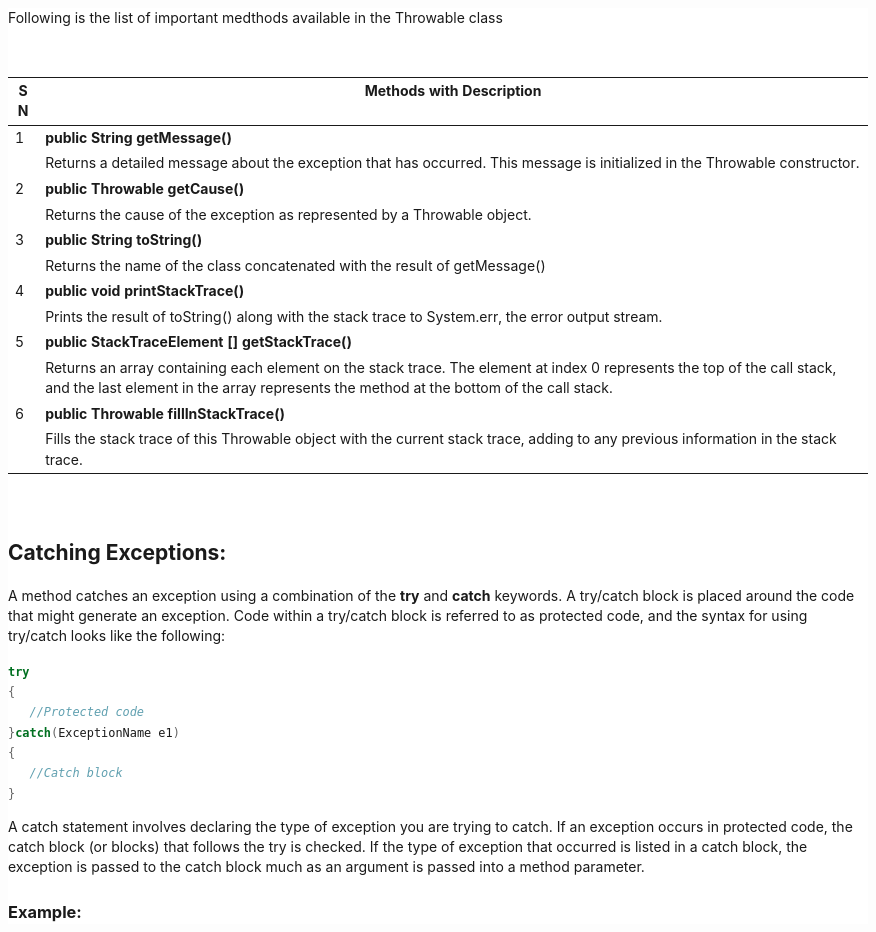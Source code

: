 Following is the list of important medthods available in the Throwable class

 

| **SN** | **Methods with Description**                                                                                                                                                                                                                                      |
|--------|-------------------------------------------------------------------------------------------------------------------------------------------------------------------------------------------------------------------------------------------------------------------|
| 1      | **public String getMessage()**                                                                                                                                                                                                                                    |
|        | Returns a detailed message about the exception that has occurred. This message is initialized in the Throwable constructor.                                                                                                                                       |
| 2      | **public Throwable getCause()**                                                                                                                                                                                                                                   |
|        | Returns the cause of the exception as represented by a Throwable object.                                                                                                                                                                                          |
| 3      | **public String toString()**                                                                                                                                                                                                                                      |
|        | Returns the name of the class concatenated with the result of getMessage()                                                                                                                                                                                        |
| 4      | **public void printStackTrace()**                                                                                                                                                                                                                                 |
|        | Prints the result of toString() along with the stack trace to System.err, the error output stream.                                                                                                                                                                |
| 5      | **public StackTraceElement [] getStackTrace()**                                                                                                                                                                                                                   |
|        | Returns an array containing each element on the stack trace. The element at index 0 represents the top of the call stack, and the last element in the array represents the method at the bottom of the call stack.                                                |
| 6      | **public Throwable fillInStackTrace()**                                                                                                                                                                                                                           |
|        | Fills the stack trace of this Throwable object with the current stack trace, adding to any previous information in the stack trace.                                                                                                                               |

 

**Catching Exceptions:**
------------------------

A method catches an exception using a combination of the **try** and **catch**
keywords. A try/catch block is placed around the code that might generate an
exception. Code within a try/catch block is referred to as protected code, and
the syntax for using try/catch looks like the following:

```java
try
{
   //Protected code
}catch(ExceptionName e1)
{
   //Catch block
}
```

A catch statement involves declaring the type of exception you are trying to
catch. If an exception occurs in protected code, the catch block (or blocks)
that follows the try is checked. If the type of exception that occurred is
listed in a catch block, the exception is passed to the catch block much as an
argument is passed into a method parameter.

### **Example:**
